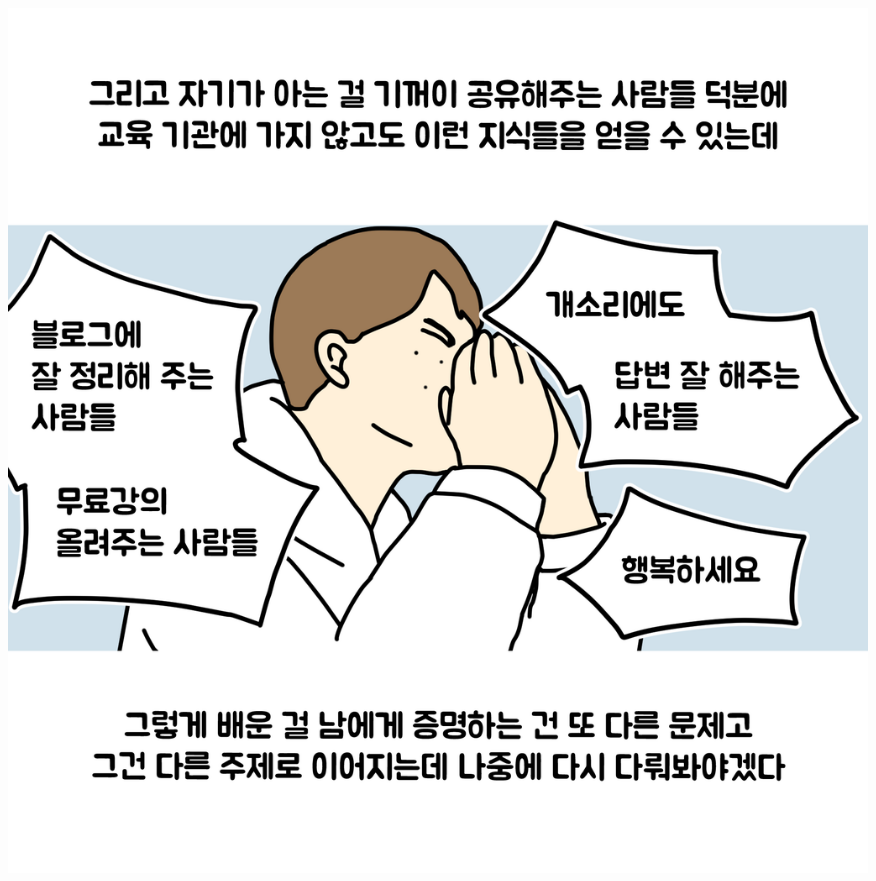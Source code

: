 <img src="/images/devkyungsoo/cartoon52/cartoon52_10.png" width="100%" title="cartoon_image" alt="그걸 증명하는건 또다른 문제다"/>
